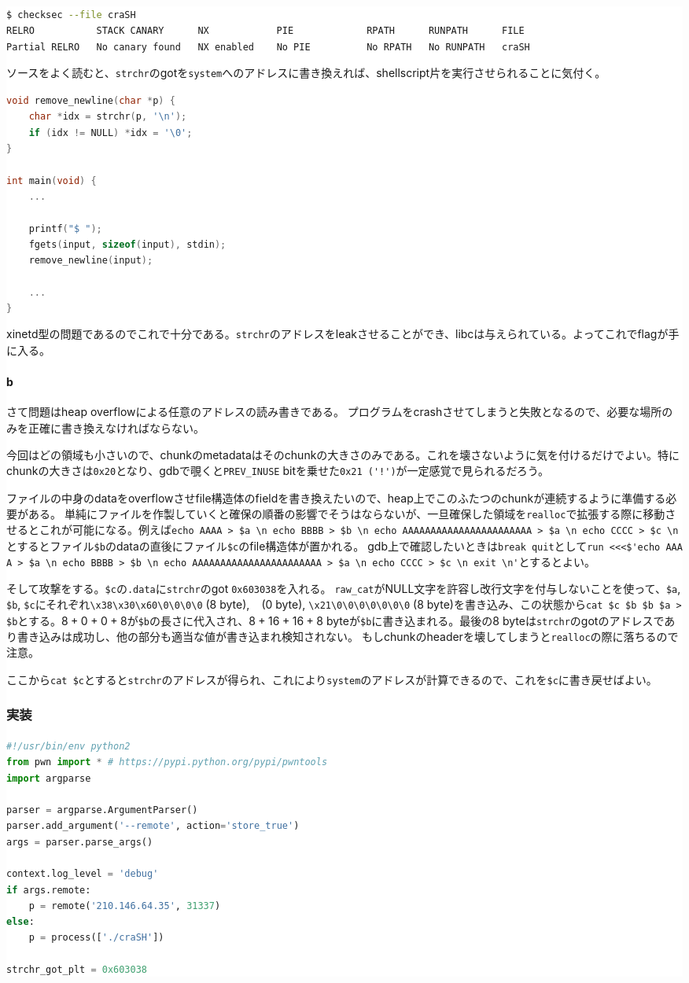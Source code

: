``` sh
$ checksec --file craSH
RELRO           STACK CANARY      NX            PIE             RPATH      RUNPATH      FILE
Partial RELRO   No canary found   NX enabled    No PIE          No RPATH   No RUNPATH   craSH
```

ソースをよく読むと、`strchr`のgotを`system`へのアドレスに書き換えれば、shellscript片を実行させられることに気付く。

``` c
void remove_newline(char *p) {
    char *idx = strchr(p, '\n');
    if (idx != NULL) *idx = '\0';
}

int main(void) {
    ...

    printf("$ ");
    fgets(input, sizeof(input), stdin);
    remove_newline(input);

    ...
}
```

xinetd型の問題であるのでこれで十分である。`strchr`のアドレスをleakさせることができ、libcは与えられている。よってこれでflagが手に入る。

#### b

さて問題はheap overflowによる任意のアドレスの読み書きである。
プログラムをcrashさせてしまうと失敗となるので、必要な場所のみを正確に書き換えなければならない。

今回はどの領域も小さいので、chunkのmetadataはそのchunkの大きさのみである。これを壊さないように気を付けるだけでよい。特にchunkの大きさは`0x20`となり、gdbで覗くと`PREV_INUSE` bitを乗せた`0x21 ('!')`が一定感覚で見られるだろう。

ファイルの中身のdataをoverflowさせfile構造体のfieldを書き換えたいので、heap上でこのふたつのchunkが連続するように準備する必要がある。
単純にファイルを作製していくと確保の順番の影響でそうはならないが、一旦確保した領域を`realloc`で拡張する際に移動させるとこれが可能になる。例えば`echo AAAA > $a \n echo BBBB > $b \n echo AAAAAAAAAAAAAAAAAAAAAAA > $a \n echo CCCC > $c \n`とするとファイル`$b`のdataの直後にファイル`$c`のfile構造体が置かれる。
gdb上で確認したいときは`break quit`として`run <<<$'echo AAAA > $a \n echo BBBB > $b \n echo AAAAAAAAAAAAAAAAAAAAAAA > $a \n echo CCCC > $c \n exit \n'`とするとよい。

そして攻撃をする。`$c`の`.data`に`strchr`のgot `0x603038`を入れる。
`raw_cat`がNULL文字を許容し改行文字を付与しないことを使って、`$a`, `$b`, `$c`にそれぞれ`\x38\x30\x60\0\0\0\0` (8 byte), ` ` (0 byte), `\x21\0\0\0\0\0\0\0` (8 byte)を書き込み、この状態から`cat $c $b $b $a > $b`とする。$8 + 0 + 0 + 8$が`$b`の長さに代入され、$8 + 16 + 16 + 8$ byteが`$b`に書き込まれる。最後の$8$ byteは`strchr`のgotのアドレスであり書き込みは成功し、他の部分も適当な値が書き込まれ検知されない。
もしchunkのheaderを壊してしまうと`realloc`の際に落ちるので注意。

ここから`cat $c`とすると`strchr`のアドレスが得られ、これにより`system`のアドレスが計算できるので、これを`$c`に書き戻せばよい。

### 実装

``` python
#!/usr/bin/env python2
from pwn import * # https://pypi.python.org/pypi/pwntools
import argparse

parser = argparse.ArgumentParser()
parser.add_argument('--remote', action='store_true')
args = parser.parse_args()

context.log_level = 'debug'
if args.remote:
    p = remote('210.146.64.35', 31337)
else:
    p = process(['./craSH'])

strchr_got_plt = 0x603038
```

[^1]: かなり偶然上手くいっただけっぽい。